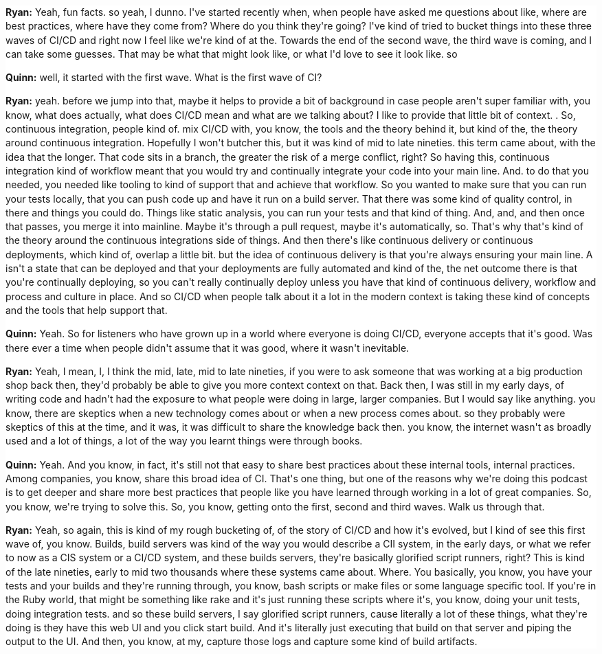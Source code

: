 **Ryan:** Yeah, fun facts. so yeah, I dunno. I've started recently when, when people have asked me questions about like, where are best practices, where have they come from? Where do you think they're going? I've kind of tried to bucket things into these three waves of CI/CD and right now I feel like we're kind of at the.
Towards the end of the second wave, the third wave is coming, and I can take some guesses. That may be what that might look like, or what I'd love to see it look like. so

**Quinn:** well, it started with the first wave. What is the first wave of CI?

**Ryan:** yeah. before we jump into that, maybe it helps to provide a bit of background in case people aren't super familiar with, you know, what does actually, what does CI/CD mean and what are we talking about? I like to provide that little bit of context. . So, continuous integration, people kind of. mix CI/CD with, you know, the tools and the theory behind it, but kind of the, the theory around continuous integration. Hopefully I won't butcher this, but it was kind of mid to late nineties. this term came about, with the idea that the longer.
That code sits in a branch, the greater the risk of a merge conflict, right? So having this, continuous integration kind of workflow meant that you would try and continually integrate your code into your main line. And. to do that you needed, you needed like tooling to kind of support that and achieve that workflow.
So you wanted to make sure that you can run your tests locally, that you can push code up and have it run on a build server. That there was some kind of quality control, in there and things you could do. Things like static analysis, you can run your tests and that kind of thing. And, and, and then once that passes, you merge it into mainline.
Maybe it's through a pull request, maybe it's automatically, so. That's why that's kind of the theory around the continuous integrations side of things. And then there's like continuous delivery or continuous deployments, which kind of, overlap a little bit. but the idea of continuous delivery is that you're always ensuring your main line.
A isn't a state that can be deployed and that your deployments are fully automated and kind of the, the net outcome there is that you're continually deploying, so you can't really continually deploy unless you have that kind of continuous delivery, workflow and process and culture in place. And so CI/CD when people talk about it a lot in the modern context is taking these kind of concepts and the tools that help support that.

**Quinn:** Yeah. So for listeners who have grown up in a world where everyone is doing CI/CD, everyone accepts that it's good. Was there ever a time when people didn't assume that it was good, where it wasn't inevitable.

**Ryan:** Yeah, I mean, I, I think the mid, late, mid to late nineties, if you were to ask someone that was working at a big production shop back then, they'd probably be able to give you more context context on that. Back then, I was still in my early days, of writing code and hadn't had the exposure to what people were doing in large, larger companies.
But I would say like anything. you know, there are skeptics when a new technology comes about or when a new process comes about. so they probably were skeptics of this at the time, and it was, it was difficult to share the knowledge back then. you know, the internet wasn't as broadly used and a lot of things, a lot of the way you learnt things were through books.

**Quinn:** Yeah. And you know, in fact, it's still not that easy to share best practices about these internal tools, internal practices. Among companies, you know, share this broad idea of CI. That's one thing, but one of the reasons why we're doing this podcast is to get deeper and share more best practices that people like you have learned through working in a lot of great companies.
So, you know, we're trying to solve this. So, you know, getting onto the first, second and third waves. Walk us through that.

**Ryan:** Yeah, so again, this is kind of my rough bucketing of, of the story of CI/CD and how it's evolved, but I kind of see this first wave of, you know. Builds, build servers was kind of the way you would describe a CII system, in the early days, or what we refer to now as a CIS system or a CI/CD system, and these builds servers, they're basically glorified script runners, right?
This is kind of the late nineties, early to mid two thousands where these systems came about. Where. You basically, you know, you have your tests and your builds and they're running through, you know, bash scripts or make files or some language specific tool. If you're in the Ruby world, that might be something like rake and it's just running these scripts where it's, you know, doing your unit tests, doing integration tests.
and so these build servers, I say glorified script runners, cause literally a lot of these things, what they're doing is they have this web UI and you click start build. And it's literally just executing that build on that server and piping the output to the UI. And then, you know, at my, capture those logs and capture some kind of build artifacts.
